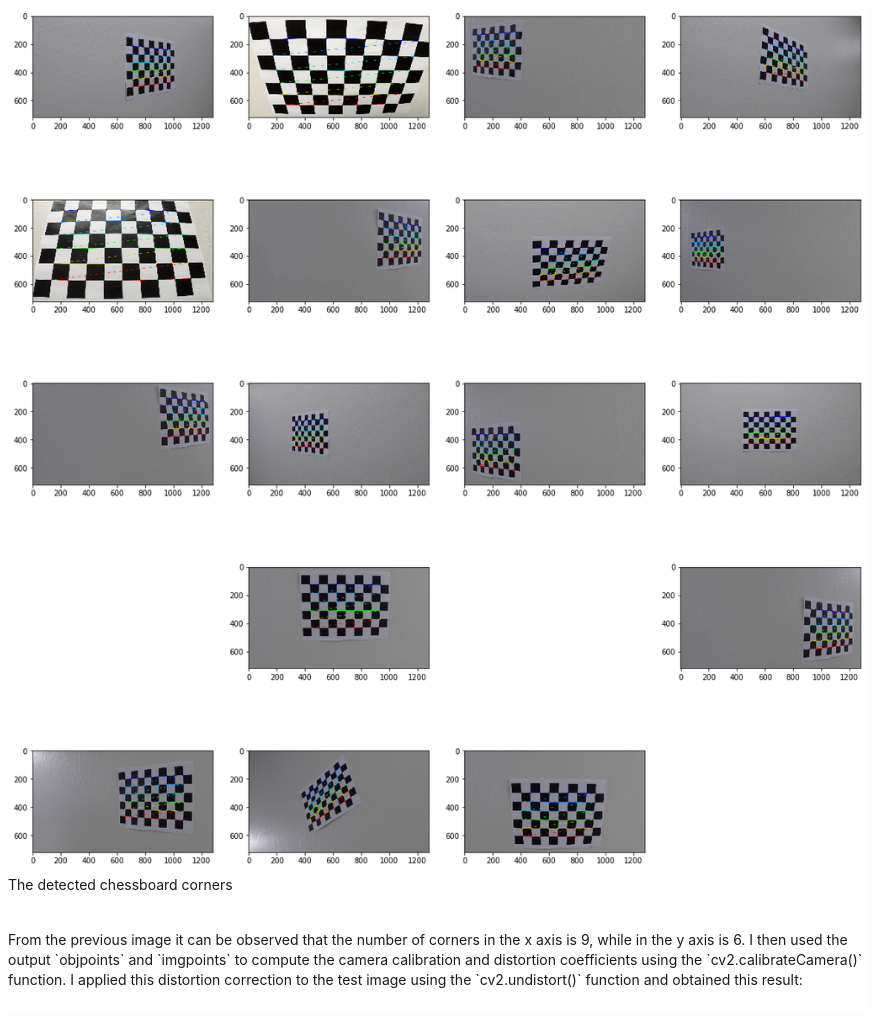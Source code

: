 <img src="./output_images/chessboard_corners.png"><br/>
The detected chessboard corners<br/><br/>
</div>
From the previous image it can be observed that the number of corners in the x axis is 9, while in the y axis is 6.  
I then used the output `objpoints` and `imgpoints` to compute the camera calibration and distortion coefficients using the `cv2.calibrateCamera()` function.  I applied this distortion correction to the test image using the `cv2.undistort()` function and obtained this result: 
<div style="text-align:center"><br/>